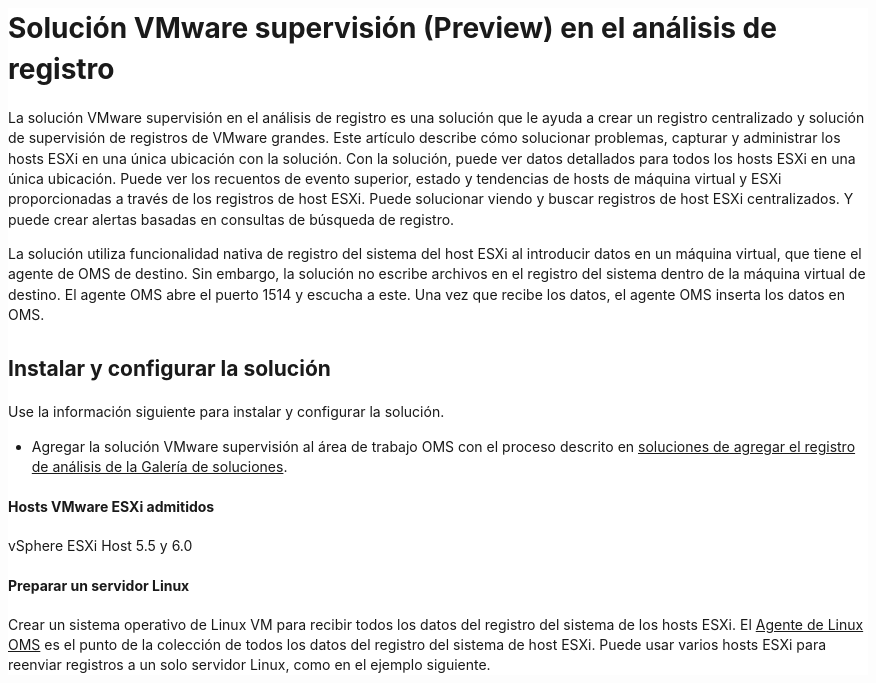<properties
    pageTitle="Solución de supervisión de VMware en análisis de registro | Microsoft Azure"
    description="Obtenga información sobre cómo la solución de supervisión de VMware puede ayudar a administrar registros y supervisar ESXi anfitriones."
    services="log-analytics"
    documentationCenter=""
    authors="bandersmsft"
    manager="jwhit"
    editor=""/>

<tags
    ms.service="log-analytics"
    ms.workload="na"
    ms.tgt_pltfrm="na"
    ms.devlang="na"
    ms.topic="article"
    ms.date="10/28/2016"
    ms.author="banders"/>

# <a name="vmware-monitoring-preview-solution-in-log-analytics"></a>Solución VMware supervisión (Preview) en el análisis de registro

La solución VMware supervisión en el análisis de registro es una solución que le ayuda a crear un registro centralizado y solución de supervisión de registros de VMware grandes. Este artículo describe cómo solucionar problemas, capturar y administrar los hosts ESXi en una única ubicación con la solución. Con la solución, puede ver datos detallados para todos los hosts ESXi en una única ubicación. Puede ver los recuentos de evento superior, estado y tendencias de hosts de máquina virtual y ESXi proporcionadas a través de los registros de host ESXi. Puede solucionar viendo y buscar registros de host ESXi centralizados. Y puede crear alertas basadas en consultas de búsqueda de registro.

La solución utiliza funcionalidad nativa de registro del sistema del host ESXi al introducir datos en un máquina virtual, que tiene el agente de OMS de destino. Sin embargo, la solución no escribe archivos en el registro del sistema dentro de la máquina virtual de destino. El agente OMS abre el puerto 1514 y escucha a este. Una vez que recibe los datos, el agente OMS inserta los datos en OMS.

## <a name="installing-and-configuring-the-solution"></a>Instalar y configurar la solución

Use la información siguiente para instalar y configurar la solución.

- Agregar la solución VMware supervisión al área de trabajo OMS con el proceso descrito en [soluciones de agregar el registro de análisis de la Galería de soluciones](log-analytics-add-solutions.md).

#### <a name="supported-vmware-esxi-hosts"></a>Hosts VMware ESXi admitidos
vSphere ESXi Host 5.5 y 6.0

#### <a name="prepare-a-linux-server"></a>Preparar un servidor Linux
Crear un sistema operativo de Linux VM para recibir todos los datos del registro del sistema de los hosts ESXi. El [Agente de Linux OMS](log-analytics-linux-agents.md) es el punto de la colección de todos los datos del registro del sistema de host ESXi. Puede usar varios hosts ESXi para reenviar registros a un solo servidor Linux, como en el ejemplo siguiente.  
